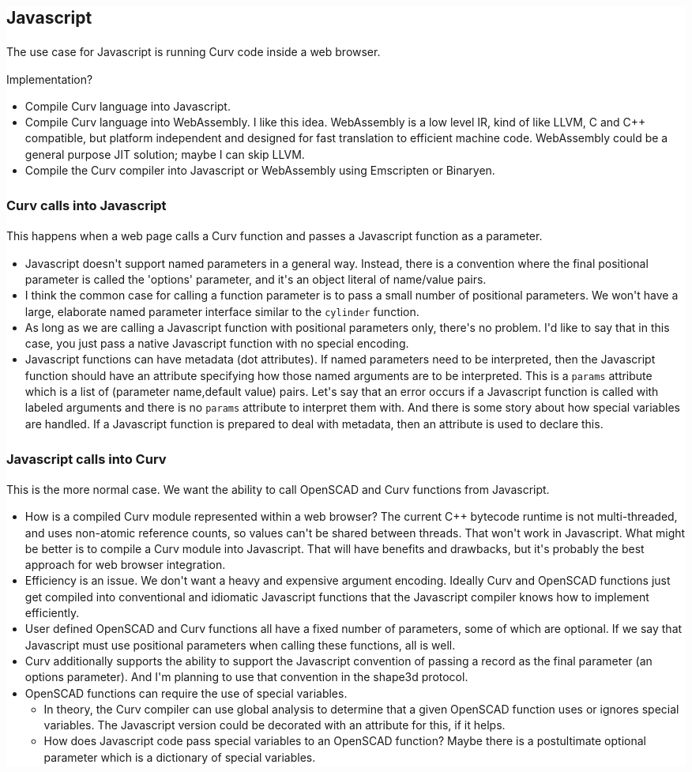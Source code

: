 ## Javascript
The use case for Javascript is running Curv code inside a web browser.

Implementation?
* Compile Curv language into Javascript.
* Compile Curv language into WebAssembly. I like this idea. WebAssembly
  is a low level IR, kind of like LLVM, C and C++ compatible, but platform
  independent and designed for fast translation to efficient machine code.
  WebAssembly could be a general purpose JIT solution; maybe I can skip LLVM.
* Compile the Curv compiler into Javascript or WebAssembly using Emscripten
  or Binaryen.

### Curv calls into Javascript
This happens when a web page calls a Curv function and passes a Javascript
function as a parameter.
* Javascript doesn't support named parameters in a general way.
  Instead, there is a convention where the final positional parameter
  is called the 'options' parameter, and it's an object literal of name/value
  pairs.
* I think the common case for calling a function parameter is to pass
  a small number of positional parameters. We won't have a large, elaborate
  named parameter interface similar to the `cylinder` function.
* As long as we are calling a Javascript function with positional parameters
  only, there's no problem. I'd like to say that in this case, you just pass
  a native Javascript function with no special encoding.
* Javascript functions can have metadata (dot attributes). If named parameters
  need to be interpreted, then the Javascript function should have an attribute
  specifying how those named arguments are to be interpreted.
  This is a `params` attribute which is a list of (parameter name,default value)
  pairs. Let's say that an error occurs if a Javascript function is called
  with labeled arguments and there is no `params` attribute to interpret them
  with. And there is some story about how special variables are handled.
  If a Javascript function is prepared to deal with metadata, then an attribute
  is used to declare this.

### Javascript calls into Curv
This is the more normal case. We want the ability to call OpenSCAD and
Curv functions from Javascript.
* How is a compiled Curv module represented within a web browser?
  The current C++ bytecode runtime is not multi-threaded, and uses non-atomic
  reference counts, so values can't be shared between threads. That won't work
  in Javascript. What might be better is to compile a Curv module into
  Javascript. That will have benefits and drawbacks, but it's probably the best
  approach for web browser integration.
* Efficiency is an issue. We don't want a heavy and expensive argument
  encoding. Ideally Curv and OpenSCAD functions just get compiled into
  conventional and idiomatic Javascript functions that the Javascript
  compiler knows how to implement efficiently.
* User defined OpenSCAD and Curv functions all have a fixed number of
  parameters, some of which are optional. If we say that Javascript must
  use positional parameters when calling these functions, all is well.
* Curv additionally supports the ability to support the Javascript
  convention of passing a record as the final parameter (an options parameter).
  And I'm planning to use that convention in the shape3d protocol.
* OpenSCAD functions can require the use of special variables.
  * In theory, the Curv compiler can use global analysis to determine
    that a given OpenSCAD function uses or ignores special variables.
    The Javascript version could be decorated with an attribute for this,
    if it helps.
  * How does Javascript code pass special variables to an OpenSCAD function?
    Maybe there is a postultimate optional parameter which is a dictionary
    of special variables.